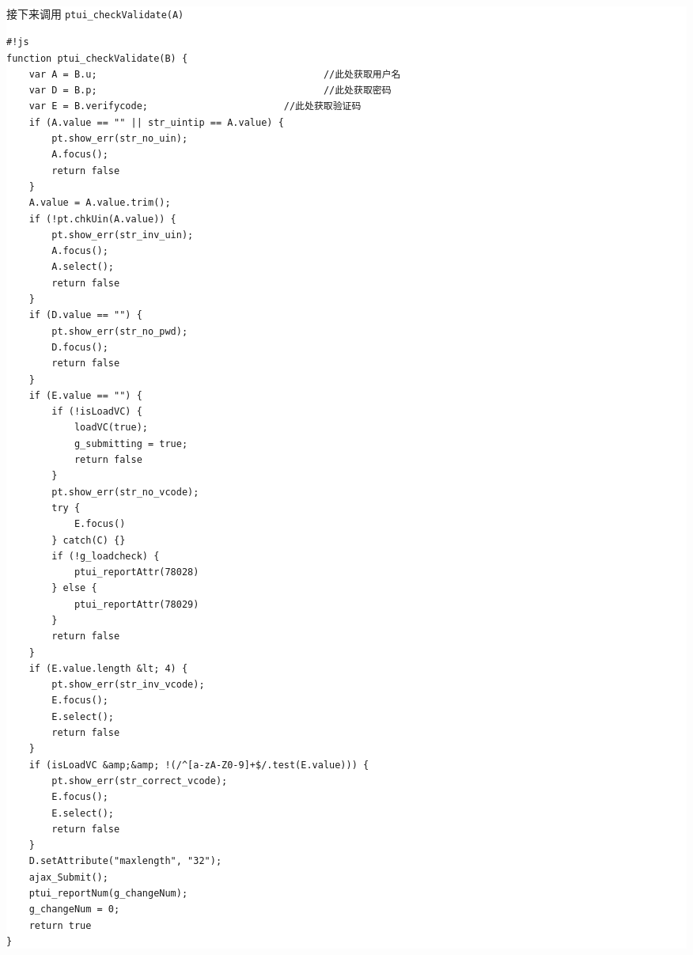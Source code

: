 
接下来调用 `ptui_checkValidate(A)`

    
    
    #!js
    function ptui_checkValidate(B) {
        var A = B.u;                                        //此处获取用户名
        var D = B.p;                                        //此处获取密码
        var E = B.verifycode;                        //此处获取验证码
        if (A.value == "" || str_uintip == A.value) {
            pt.show_err(str_no_uin);
            A.focus();
            return false
        }
        A.value = A.value.trim();
        if (!pt.chkUin(A.value)) {
            pt.show_err(str_inv_uin);
            A.focus();
            A.select();
            return false
        }
        if (D.value == "") {
            pt.show_err(str_no_pwd);
            D.focus();
            return false
        }
        if (E.value == "") {
            if (!isLoadVC) {
                loadVC(true);
                g_submitting = true;
                return false
            }
            pt.show_err(str_no_vcode);
            try {
                E.focus()
            } catch(C) {}
            if (!g_loadcheck) {
                ptui_reportAttr(78028)
            } else {
                ptui_reportAttr(78029)
            }
            return false
        }
        if (E.value.length &lt; 4) {
            pt.show_err(str_inv_vcode);
            E.focus();
            E.select();
            return false
        }
        if (isLoadVC &amp;&amp; !(/^[a-zA-Z0-9]+$/.test(E.value))) {
            pt.show_err(str_correct_vcode);
            E.focus();
            E.select();
            return false
        }
        D.setAttribute("maxlength", "32");
        ajax_Submit();
        ptui_reportNum(g_changeNum);
        g_changeNum = 0;
        return true
    }
    